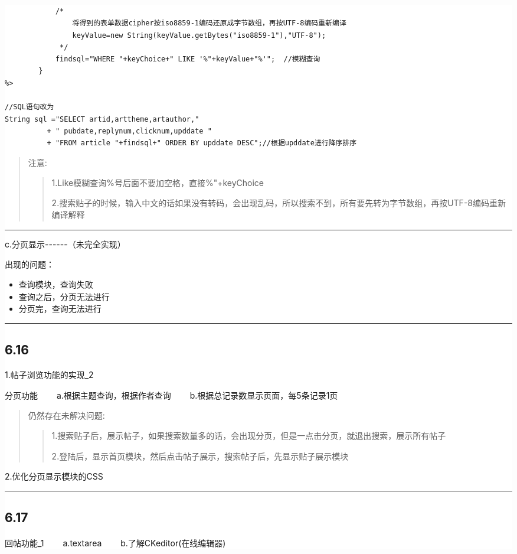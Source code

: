 ```
            /* 
                将得到的表单数据cipher按iso8859-1编码还原成字节数组，再按UTF-8编码重新编译
                keyValue=new String(keyValue.getBytes("iso8859-1"),"UTF-8");
             */
            findsql="WHERE "+keyChoice+" LIKE '%"+keyValue+"%'";  //模糊查询                         
        }
%>

//SQL语句改为
String sql ="SELECT artid,arttheme,artauthor,"
          + " pubdate,replynum,clicknum,upddate "
          + "FROM article "+findsql+" ORDER BY upddate DESC";//根据upddate进行降序排序
```

>注意:
>>1.Like模糊查询%号后面不要加空格，直接%"+keyChoice
>>
>>2.搜索贴子的时候，输入中文的话如果没有转码，会出现乱码，所以搜索不到，所有要先转为字节数组，再按UTF-8编码重新编译解释


---

c.分页显示------（未完全实现）

出现的问题：
+ 查询模块，查询失败
+ 查询之后，分页无法进行
+ 分页完，查询无法进行


---

6.16
--------------------

1.帖子浏览功能的实现_2

分页功能
　　a.根据主题查询，根据作者查询
　　b.根据总记录数显示页面，每5条记录1页

>仍然存在未解决问题:
>>1.搜索贴子后，展示帖子，如果搜索数量多的话，会出现分页，但是一点击分页，就退出搜索，展示所有帖子
>>
>>2.登陆后，显示首页模块，然后点击帖子展示，搜索帖子后，先显示贴子展示模块


2.优化分页显示模块的CSS


---



6.17
--------------------

回帖功能_1
　　a.textarea
　　b.了解CKeditor(在线编辑器)
